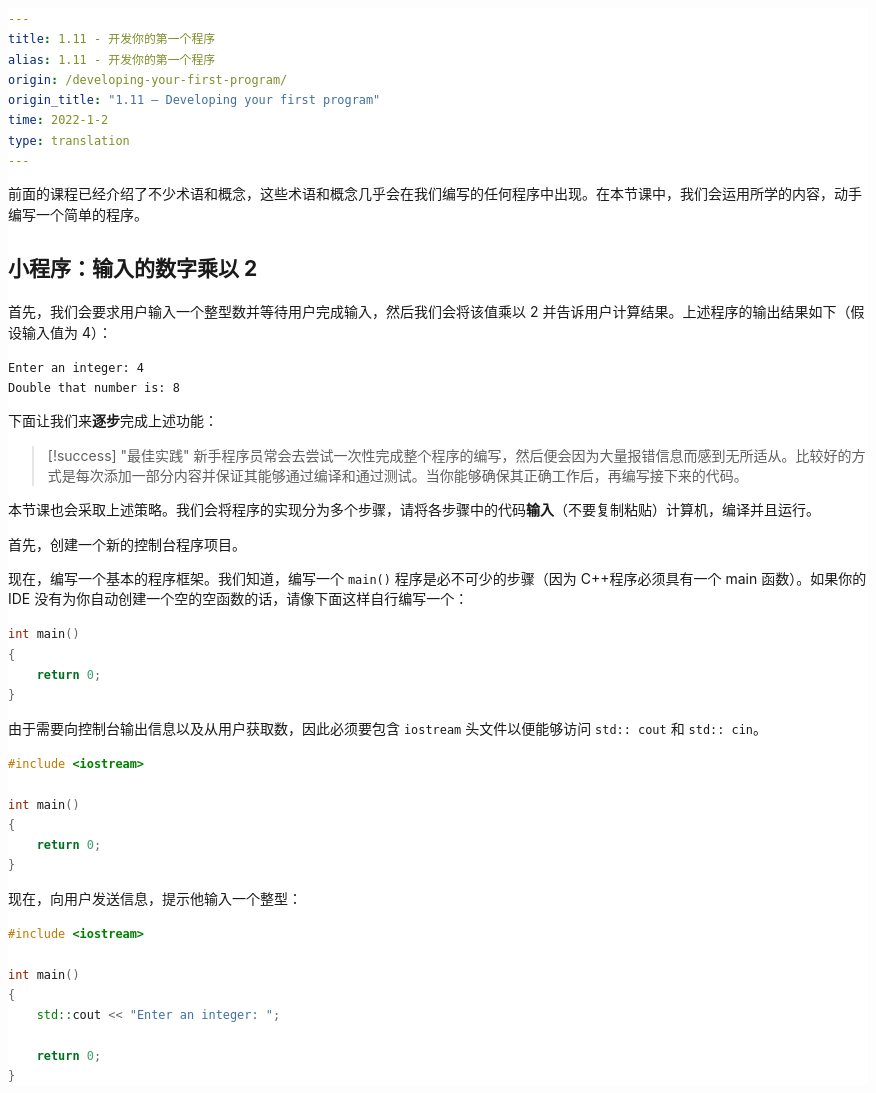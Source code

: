 ```yaml
---
title: 1.11 - 开发你的第一个程序
alias: 1.11 - 开发你的第一个程序
origin: /developing-your-first-program/
origin_title: "1.11 — Developing your first program"
time: 2022-1-2
type: translation
---
```


前面的课程已经介绍了不少术语和概念，这些术语和概念几乎会在我们编写的任何程序中出现。在本节课中，我们会运用所学的内容，动手编写一个简单的程序。

## 小程序：输入的数字乘以 2

首先，我们会要求用户输入一个整型数并等待用户完成输入，然后我们会将该值乘以 2 并告诉用户计算结果。上述程序的输出结果如下（假设输入值为 4）：

```bash
Enter an integer: 4
Double that number is: 8
```

下面让我们来**逐步**完成上述功能：

> [!success] "最佳实践"
> 新手程序员常会去尝试一次性完成整个程序的编写，然后便会因为大量报错信息而感到无所适从。比较好的方式是每次添加一部分内容并保证其能够通过编译和通过测试。当你能够确保其正确工作后，再编写接下来的代码。

本节课也会采取上述策略。我们会将程序的实现分为多个步骤，请将各步骤中的代码**输入**（不要复制粘贴）计算机，编译并且运行。

首先，创建一个新的控制台程序项目。

现在，编写一个基本的程序框架。我们知道，编写一个 `main()` 程序是必不可少的步骤（因为 C++程序必须具有一个 main 函数）。如果你的 IDE 没有为你自动创建一个空的空函数的话，请像下面这样自行编写一个：

```cpp
int main()
{
    return 0;
}
```

由于需要向控制台输出信息以及从用户获取数，因此必须要包含 `iostream` 头文件以便能够访问 `std:: cout` 和 `std:: cin`。

```cpp
#include <iostream>

int main()
{
    return 0;
}
```

现在，向用户发送信息，提示他输入一个整型：

```cpp
#include <iostream>

int main()
{
    std::cout << "Enter an integer: ";

    return 0;
}
```
